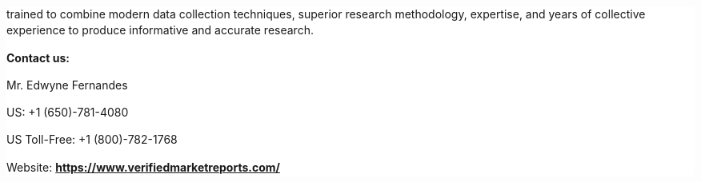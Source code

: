 trained to combine modern data collection techniques, superior research methodology, expertise, and years of collective experience to produce informative and accurate research.</p><p id="" class=""><strong>Contact us:</strong></p><p id="" class="">Mr. Edwyne Fernandes</p><p id="" class="">US: +1 (650)-781-4080</p><p id="" class="">US Toll-Free: +1 (800)-782-1768</p><p id="" class="">Website: <a target="" data-test-app-aware-link=""><strong>https://www.verifiedmarketreports.com/</strong></a></p>
